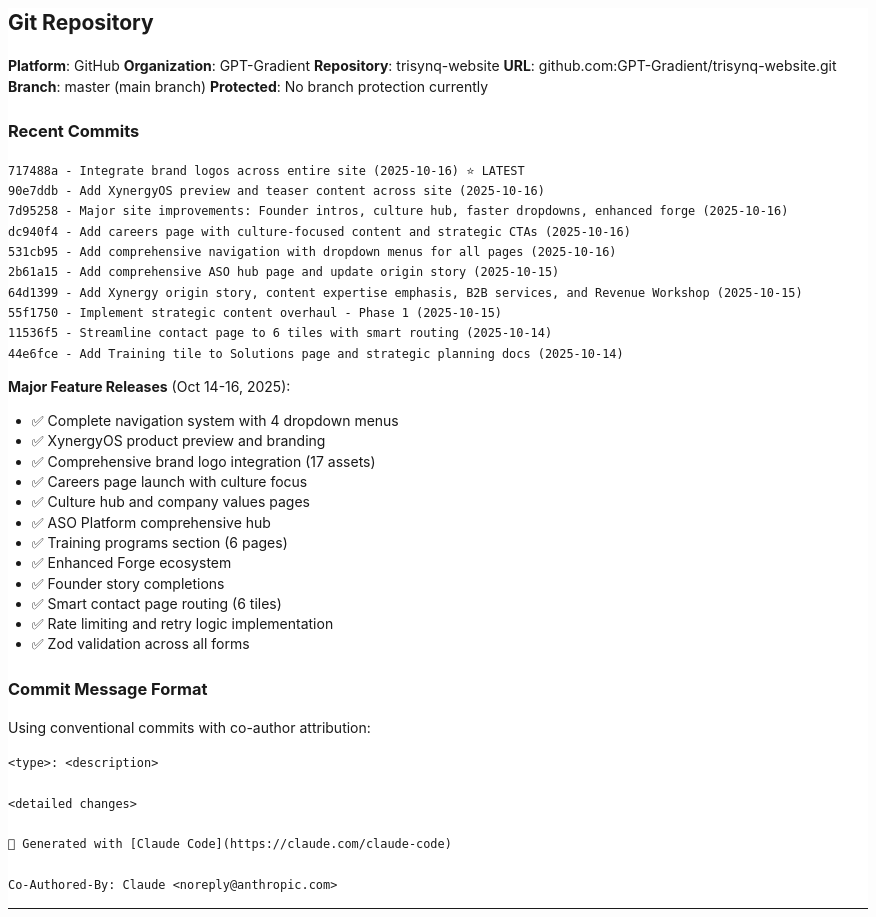 
## Git Repository

**Platform**: GitHub
**Organization**: GPT-Gradient
**Repository**: trisynq-website
**URL**: github.com:GPT-Gradient/trisynq-website.git
**Branch**: master (main branch)
**Protected**: No branch protection currently

### Recent Commits

```
717488a - Integrate brand logos across entire site (2025-10-16) ⭐ LATEST
90e7ddb - Add XynergyOS preview and teaser content across site (2025-10-16)
7d95258 - Major site improvements: Founder intros, culture hub, faster dropdowns, enhanced forge (2025-10-16)
dc940f4 - Add careers page with culture-focused content and strategic CTAs (2025-10-16)
531cb95 - Add comprehensive navigation with dropdown menus for all pages (2025-10-16)
2b61a15 - Add comprehensive ASO hub page and update origin story (2025-10-15)
64d1399 - Add Xynergy origin story, content expertise emphasis, B2B services, and Revenue Workshop (2025-10-15)
55f1750 - Implement strategic content overhaul - Phase 1 (2025-10-15)
11536f5 - Streamline contact page to 6 tiles with smart routing (2025-10-14)
44e6fce - Add Training tile to Solutions page and strategic planning docs (2025-10-14)
```

**Major Feature Releases** (Oct 14-16, 2025):
- ✅ Complete navigation system with 4 dropdown menus
- ✅ XynergyOS product preview and branding
- ✅ Comprehensive brand logo integration (17 assets)
- ✅ Careers page launch with culture focus
- ✅ Culture hub and company values pages
- ✅ ASO Platform comprehensive hub
- ✅ Training programs section (6 pages)
- ✅ Enhanced Forge ecosystem
- ✅ Founder story completions
- ✅ Smart contact page routing (6 tiles)
- ✅ Rate limiting and retry logic implementation
- ✅ Zod validation across all forms

### Commit Message Format

Using conventional commits with co-author attribution:
```
<type>: <description>

<detailed changes>

🤖 Generated with [Claude Code](https://claude.com/claude-code)

Co-Authored-By: Claude <noreply@anthropic.com>
```

---